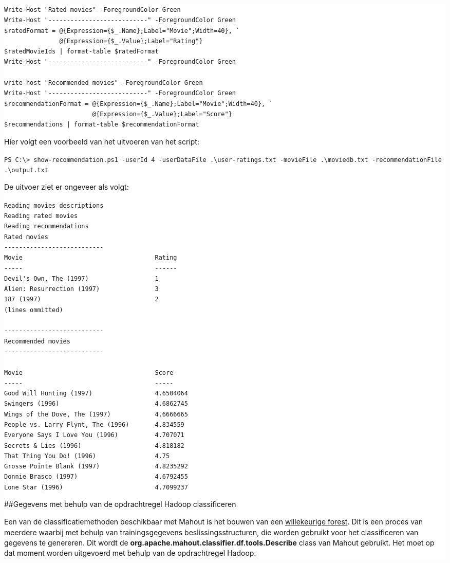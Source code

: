     Write-Host "Rated movies" -ForegroundColor Green
    Write-Host "---------------------------" -ForegroundColor Green
    $ratedFormat = @{Expression={$_.Name};Label="Movie";Width=40}, `
                   @{Expression={$_.Value};Label="Rating"}
    $ratedMovieIds | format-table $ratedFormat
    Write-Host "---------------------------" -ForegroundColor Green

    write-host "Recommended movies" -ForegroundColor Green
    Write-Host "---------------------------" -ForegroundColor Green
    $recommendationFormat = @{Expression={$_.Name};Label="Movie";Width=40}, `
                            @{Expression={$_.Value};Label="Score"}
    $recommendations | format-table $recommendationFormat

Hier volgt een voorbeeld van het uitvoeren van het script:

    PS C:\> show-recommendation.ps1 -userId 4 -userDataFile .\user-ratings.txt -movieFile .\moviedb.txt -recommendationFile .\output.txt

De uitvoer ziet er ongeveer als volgt:

    Reading movies descriptions
    Reading rated movies
    Reading recommendations
    Rated movies
    ---------------------------
    Movie                                    Rating
    -----                                    ------
    Devil's Own, The (1997)                  1
    Alien: Resurrection (1997)               3
    187 (1997)                               2
    (lines ommitted)

    ---------------------------
    Recommended movies
    ---------------------------

    Movie                                    Score
    -----                                    -----
    Good Will Hunting (1997)                 4.6504064
    Swingers (1996)                          4.6862745
    Wings of the Dove, The (1997)            4.6666665
    People vs. Larry Flynt, The (1996)       4.834559
    Everyone Says I Love You (1996)          4.707071
    Secrets & Lies (1996)                    4.818182
    That Thing You Do! (1996)                4.75
    Grosse Pointe Blank (1997)               4.8235292
    Donnie Brasco (1997)                     4.6792455
    Lone Star (1996)                         4.7099237  

##<a name="classify"></a>Gegevens met behulp van de opdrachtregel Hadoop classificeren

Een van de classificatiemethoden beschikbaar met Mahout is het bouwen van een [willekeurige forest][forest]. Dit is een proces van meerdere waarbij met behulp van trainingsgegevens beslissingsstructuren, die worden gebruikt voor het classificeren van gegevens te genereren. Dit wordt de __org.apache.mahout.classifier.df.tools.Describe__ class van Mahout gebruikt. Het moet op dat moment worden uitgevoerd met behulp van de opdrachtregel Hadoop.


[build]: http://mahout.apache.org/developers/buildingmahout.html
[aps]: ../powershell-install-configure.md
[movielens]: http://grouplens.org/datasets/movielens/
[100k]: http://files.grouplens.org/datasets/movielens/ml-100k.zip
[getstarted]: hdinsight-hadoop-linux-tutorial-get-started.md
[upload]: hdinsight-upload-data.md
[ml]: http://en.wikipedia.org/wiki/Machine_learning
[forest]: http://en.wikipedia.org/wiki/Random_forest
[management]: https://manage.windowsazure.com/
[enableremote]: ./media/hdinsight-mahout/enableremote.png
[connect]: ./media/hdinsight-mahout/connect.png
[hadoopcli]: ./media/hdinsight-mahout/hadoopcli.png
[tools]: https://github.com/Blackmist/hdinsight-tools